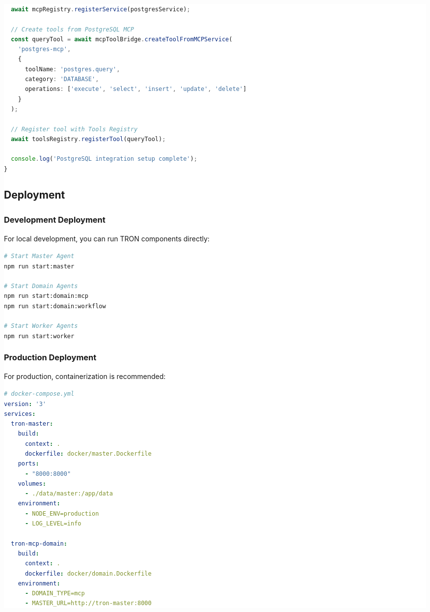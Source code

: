 ```typescript
  await mcpRegistry.registerService(postgresService);
  
  // Create tools from PostgreSQL MCP
  const queryTool = await mcpToolBridge.createToolFromMCPService(
    'postgres-mcp',
    {
      toolName: 'postgres.query',
      category: 'DATABASE',
      operations: ['execute', 'select', 'insert', 'update', 'delete']
    }
  );
  
  // Register tool with Tools Registry
  await toolsRegistry.registerTool(queryTool);
  
  console.log('PostgreSQL integration setup complete');
}
```

## Deployment

### Development Deployment

For local development, you can run TRON components directly:

```bash
# Start Master Agent
npm run start:master

# Start Domain Agents
npm run start:domain:mcp
npm run start:domain:workflow

# Start Worker Agents
npm run start:worker
```

### Production Deployment

For production, containerization is recommended:

```yaml
# docker-compose.yml
version: '3'
services:
  tron-master:
    build:
      context: .
      dockerfile: docker/master.Dockerfile
    ports:
      - "8000:8000"
    volumes:
      - ./data/master:/app/data
    environment:
      - NODE_ENV=production
      - LOG_LEVEL=info
  
  tron-mcp-domain:
    build:
      context: .
      dockerfile: docker/domain.Dockerfile
    environment:
      - DOMAIN_TYPE=mcp
      - MASTER_URL=http://tron-master:8000
```